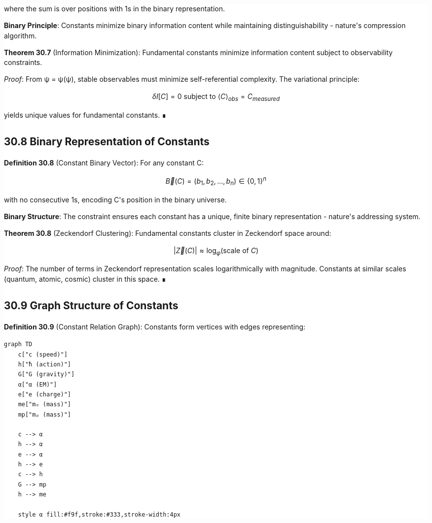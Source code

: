 where the sum is over positions with 1s in the binary representation.

**Binary Principle**: Constants minimize binary information content while maintaining distinguishability - nature's compression algorithm.

**Theorem 30.7** (Information Minimization): Fundamental constants minimize information content subject to observability constraints.

*Proof*:
From ψ = ψ(ψ), stable observables must minimize self-referential complexity. The variational principle:

$$
\delta I[C] = 0 \text{ subject to } \langle C \rangle_{obs} = C_{measured}
$$

yields unique values for fundamental constants. ∎

## 30.8 Binary Representation of Constants

**Definition 30.8** (Constant Binary Vector): For any constant C:

$$
\vec{B}(C) = (b_1, b_2, ..., b_n) \in \{0,1\}^n
$$

with no consecutive 1s, encoding C's position in the binary universe.

**Binary Structure**: The constraint ensures each constant has a unique, finite binary representation - nature's addressing system.

**Theorem 30.8** (Zeckendorf Clustering): Fundamental constants cluster in Zeckendorf space around:

$$
|\vec{Z}(C)| \approx \log_\varphi(\text{scale of } C)
$$

*Proof*:
The number of terms in Zeckendorf representation scales logarithmically with magnitude. Constants at similar scales (quantum, atomic, cosmic) cluster in this space. ∎

## 30.9 Graph Structure of Constants

**Definition 30.9** (Constant Relation Graph): Constants form vertices with edges representing:

```mermaid
graph TD
    c["c (speed)"]
    h["ħ (action)"]
    G["G (gravity)"]
    α["α (EM)"]
    e["e (charge)"]
    me["mₑ (mass)"]
    mp["mₚ (mass)"]
    
    c --> α
    h --> α
    e --> α
    h --> e
    c --> h
    G --> mp
    h --> me
    
    style α fill:#f9f,stroke:#333,stroke-width:4px
```

